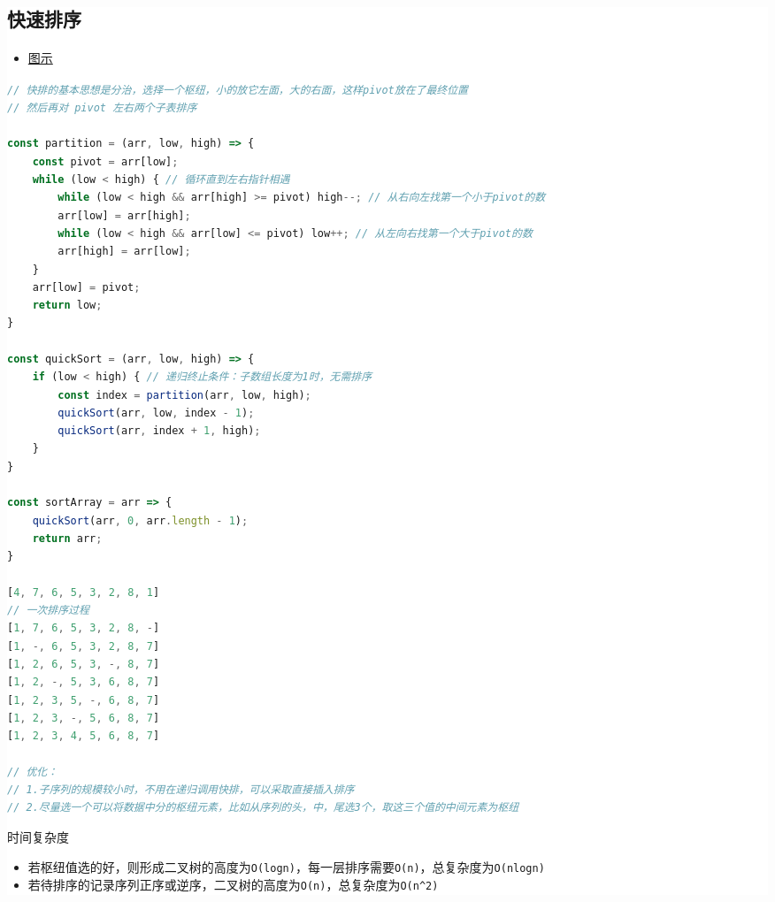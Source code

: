 ## 快速排序

* [图示](https://leetcode-cn.com/problems/sort-an-array/solution/dong-hua-mo-ni-yi-ge-kuai-su-pai-xu-wo-x-7n7g/)

```js
// 快排的基本思想是分治，选择一个枢纽，小的放它左面，大的右面，这样pivot放在了最终位置
// 然后再对 pivot 左右两个子表排序

const partition = (arr, low, high) => {
    const pivot = arr[low];
    while (low < high) { // 循环直到左右指针相遇
        while (low < high && arr[high] >= pivot) high--; // 从右向左找第一个小于pivot的数
        arr[low] = arr[high];
        while (low < high && arr[low] <= pivot) low++; // 从左向右找第一个大于pivot的数
        arr[high] = arr[low];
    }
    arr[low] = pivot;
    return low;
}

const quickSort = (arr, low, high) => {
    if (low < high) { // 递归终止条件：子数组长度为1时，无需排序
        const index = partition(arr, low, high);
        quickSort(arr, low, index - 1);
        quickSort(arr, index + 1, high);
    }
}

const sortArray = arr => {
    quickSort(arr, 0, arr.length - 1);
    return arr;
}

[4, 7, 6, 5, 3, 2, 8, 1]
// 一次排序过程
[1, 7, 6, 5, 3, 2, 8, -]
[1, -, 6, 5, 3, 2, 8, 7]
[1, 2, 6, 5, 3, -, 8, 7]
[1, 2, -, 5, 3, 6, 8, 7]
[1, 2, 3, 5, -, 6, 8, 7]
[1, 2, 3, -, 5, 6, 8, 7]
[1, 2, 3, 4, 5, 6, 8, 7]

// 优化：
// 1.子序列的规模较小时，不用在递归调用快排，可以采取直接插入排序
// 2.尽量选一个可以将数据中分的枢纽元素，比如从序列的头，中，尾选3个，取这三个值的中间元素为枢纽
```

时间复杂度

* 若枢纽值选的好，则形成二叉树的高度为`O(logn)`，每一层排序需要`O(n)`，总复杂度为`O(nlogn)`
* 若待排序的记录序列正序或逆序，二叉树的高度为`O(n)`，总复杂度为`O(n^2)`

